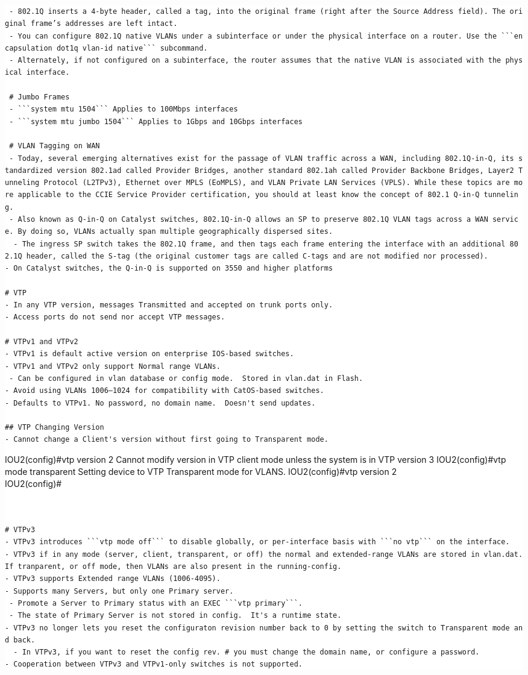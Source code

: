 ```
 - 802.1Q inserts a 4-byte header, called a tag, into the original frame (right after the Source Address field). The original frame’s addresses are left intact.
 - You can configure 802.1Q native VLANs under a subinterface or under the physical interface on a router. Use the ```encapsulation dot1q vlan-id native``` subcommand.
 - Alternately, if not configured on a subinterface, the router assumes that the native VLAN is associated with the physical interface.
 
 # Jumbo Frames
 - ```system mtu 1504``` Applies to 100Mbps interfaces
 - ```system mtu jumbo 1504``` Applies to 1Gbps and 10Gbps interfaces
 
 # VLAN Tagging on WAN
 - Today, several emerging alternatives exist for the passage of VLAN traffic across a WAN, including 802.1Q-in-Q, its standardized version 802.1ad called Provider Bridges, another standard 802.1ah called Provider Backbone Bridges, Layer2 Tunneling Protocol (L2TPv3), Ethernet over MPLS (EoMPLS), and VLAN Private LAN Services (VPLS). While these topics are more applicable to the CCIE Service Provider certification, you should at least know the concept of 802.1 Q-in-Q tunneling.
 - Also known as Q-in-Q on Catalyst switches, 802.1Q-in-Q allows an SP to preserve 802.1Q VLAN tags across a WAN service. By doing so, VLANs actually span multiple geographically dispersed sites.
  - The ingress SP switch takes the 802.1Q frame, and then tags each frame entering the interface with an additional 802.1Q header, called the S-tag (the original customer tags are called C-tags and are not modified nor processed).
- On Catalyst switches, the Q-in-Q is supported on 3550 and higher platforms

# VTP
- In any VTP version, messages Transmitted and accepted on trunk ports only.
- Access ports do not send nor accept VTP messages.

# VTPv1 and VTPv2
- VTPv1 is default active version on enterprise IOS-based switches.
- VTPv1 and VTPv2 only support Normal range VLANs.
 - Can be configured in vlan database or config mode.  Stored in vlan.dat in Flash.
- Avoid using VLANs 1006–1024 for compatibility with CatOS-based switches.
- Defaults to VTPv1. No password, no domain name.  Doesn't send updates.

## VTP Changing Version
- Cannot change a Client's version without first going to Transparent mode.

```
IOU2(config)#vtp version 2
Cannot modify version in VTP client mode unless the system is in VTP version 3
IOU2(config)#vtp mode transparent 
Setting device to VTP Transparent mode for VLANS.
IOU2(config)#vtp version 2        
IOU2(config)#
```


# VTPv3
- VTPv3 introduces ```vtp mode off``` to disable globally, or per-interface basis with ```no vtp``` on the interface.
- VTPv3 if in any mode (server, client, transparent, or off) the normal and extended-range VLANs are stored in vlan.dat.  If tranparent, or off mode, then VLANs are also present in the running-config.
- VTPv3 supports Extended range VLANs (1006-4095).
- Supports many Servers, but only one Primary server.
 - Promote a Server to Primary status with an EXEC ```vtp primary```.
 - The state of Primary Server is not stored in config.  It's a runtime state.
- VTPv3 no longer lets you reset the configuraton revision number back to 0 by setting the switch to Transparent mode and back.
  - In VTPv3, if you want to reset the config rev. # you must change the domain name, or configure a password.
- Cooperation between VTPv3 and VTPv1-only switches is not supported.
```